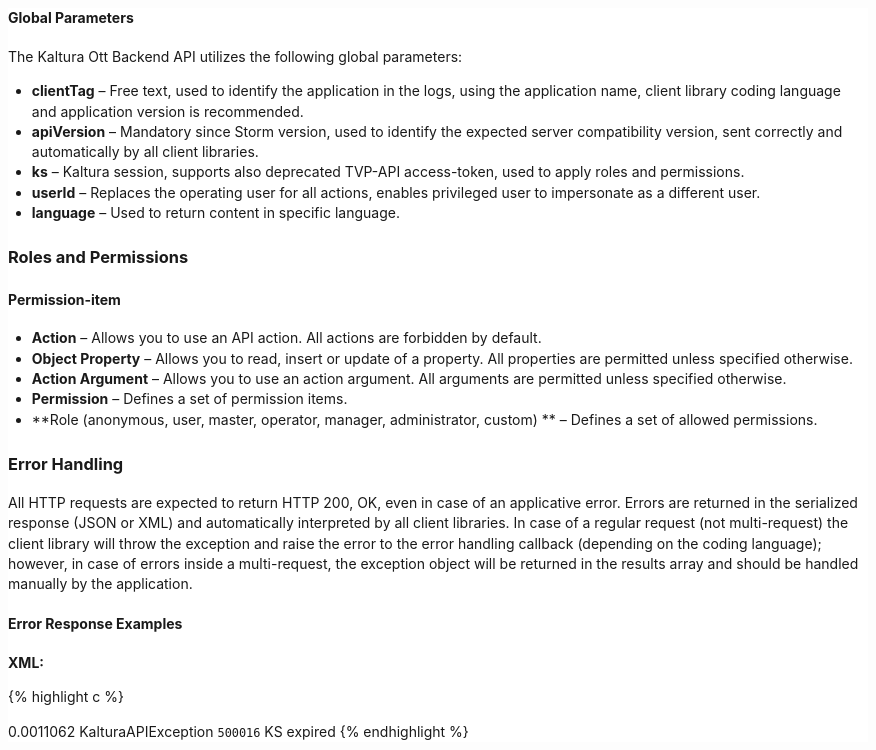 
#### Global Parameters

The Kaltura Ott Backend API utilizes the following global parameters:
* **clientTag** – Free text, used to identify the application in the logs, using the application name, client library coding language and application version is recommended.
* **apiVersion** – Mandatory since Storm version, used to identify the expected server compatibility version, sent correctly and automatically by all client libraries.
* **ks** – Kaltura session, supports also deprecated TVP-API access-token, used to apply roles and permissions.
* **userId** – Replaces the operating user for all actions, enables privileged user to impersonate as a different user.
* **language** – Used to return content in specific language.

### Roles and Permissions  

#### Permission-item 

* **Action** – Allows you to use an API action. All actions are forbidden by default.
* **Object Property** – Allows you to read, insert or update of a property. All properties are permitted unless specified otherwise.
* **Action Argument** – Allows you to use an action argument. All arguments are permitted unless specified otherwise.
* **Permission** – Defines a set of permission items.
* **Role (anonymous, user, master, operator, manager, administrator, custom) ** – Defines a set of allowed permissions.

### Error Handling  

All HTTP requests are expected to return HTTP 200, OK, even in case of an applicative error.
Errors are returned in the serialized response (JSON or XML) and automatically interpreted by all client libraries. In case of a regular request (not multi-request) the client library will throw the exception and raise the error to the error handling callback (depending on the coding language); however, in case of errors inside a multi-request, the exception object will be returned in the results array and should be handled manually by the application.

#### Error Response Examples  

**XML:**

{% highlight c %}
<?xml version="1.0" encoding="utf-8"?>
<xml>
    <executionTime>0.0011062</executionTime>
    <result>
        <error>
            <objectType>KalturaAPIException</objectType>
            <code>500016</code>
            <message>KS expired</message>
        </error>
    </result>
</xml>
{% endhighlight %}
